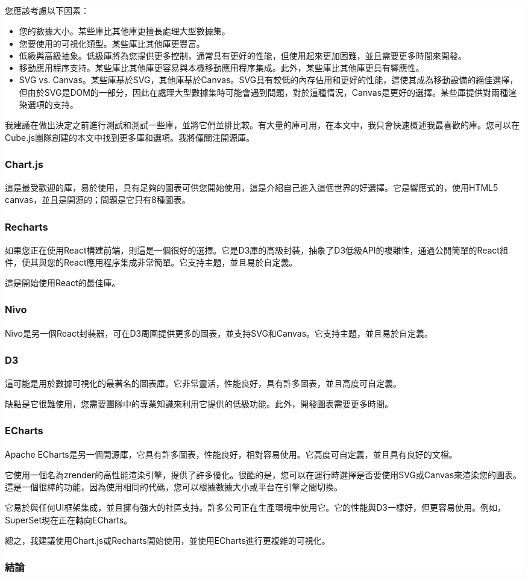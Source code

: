 您應該考慮以下因素：

- 您的數據大小。某些庫比其他庫更擅長處理大型數據集。
- 您要使用的可視化類型。某些庫比其他庫更豐富。
- 低級與高級抽象。低級庫將為您提供更多控制，通常具有更好的性能，但使用起來更加困難，並且需要更多時間來開發。
- 移動應用程序支持。某些庫比其他庫更容易與本機移動應用程序集成。此外，某些庫比其他庫更具有響應性。
- SVG vs. Canvas。某些庫基於SVG，其他庫基於Canvas。SVG具有較低的內存佔用和更好的性能，這使其成為移動設備的絕佳選擇，但由於SVG是DOM的一部分，因此在處理大型數據集時可能會遇到問題，對於這種情況，Canvas是更好的選擇。某些庫提供對兩種渲染選項的支持。

我建議在做出決定之前進行測試和測試一些庫，並將它們並排比較。有大量的庫可用，在本文中，我只會快速概述我最喜歡的庫。您可以在Cube.js團隊創建的本文中找到更多庫和選項。我將僅關注開源庫。

### Chart.js
這是最受歡迎的庫，易於使用，具有足夠的圖表可供您開始使用，這是介紹自己進入這個世界的好選擇。它是響應式的，使用HTML5 canvas，並且是開源的；問題是它只有8種圖表。

### Recharts
如果您正在使用React構建前端，則這是一個很好的選擇。它是D3庫的高級封裝，抽象了D3低級API的複雜性，通過公開簡單的React組件，使其與您的React應用程序集成非常簡單。它支持主題，並且易於自定義。

這是開始使用React的最佳庫。

### Nivo
Nivo是另一個React封裝器，可在D3周圍提供更多的圖表，並支持SVG和Canvas。它支持主題，並且易於自定義。

### D3
這可能是用於數據可視化的最著名的圖表庫。它非常靈活，性能良好，具有許多圖表，並且高度可自定義。

缺點是它很難使用，您需要團隊中的專業知識來利用它提供的低級功能。此外，開發圖表需要更多時間。

### ECharts
Apache ECharts是另一個開源庫，它具有許多圖表，性能良好，相對容易使用。它高度可自定義，並且具有良好的文檔。

它使用一個名為zrender的高性能渲染引擎，提供了許多優化。很酷的是，您可以在運行時選擇是否要使用SVG或Canvas來渲染您的圖表。這是一個很棒的功能，因為使用相同的代碼，您可以根據數據大小或平台在引擎之間切換。

它易於與任何UI框架集成，並且擁有強大的社區支持。許多公司正在生產環境中使用它。它的性能與D3一樣好，但更容易使用。例如，SuperSet現在正在轉向ECharts。

總之，我建議使用Chart.js或Recharts開始使用，並使用ECharts進行更複雜的可視化。

### 結論